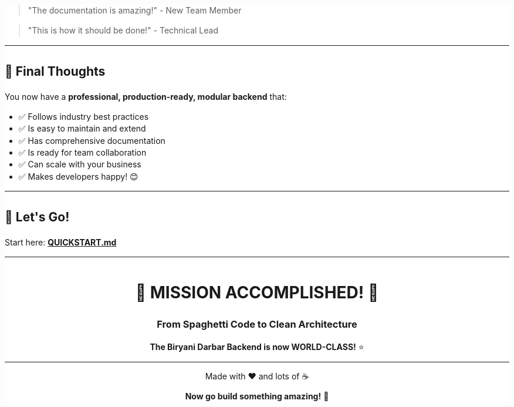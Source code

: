 > "The documentation is amazing!" - New Team Member

> "This is how it should be done!" - Technical Lead

---

## 🎊 Final Thoughts

You now have a **professional, production-ready, modular backend** that:

- ✅ Follows industry best practices
- ✅ Is easy to maintain and extend
- ✅ Has comprehensive documentation
- ✅ Is ready for team collaboration
- ✅ Can scale with your business
- ✅ Makes developers happy! 😊

---

## 🚀 Let's Go!

Start here: **[QUICKSTART.md](QUICKSTART.md)**

---

<div align="center">

# 🎉 MISSION ACCOMPLISHED! 🎉

### From Spaghetti Code to Clean Architecture

**The Biryani Darbar Backend is now WORLD-CLASS!** ⭐

---

Made with ❤️ and lots of ☕

**Now go build something amazing!** 🚀

</div>
